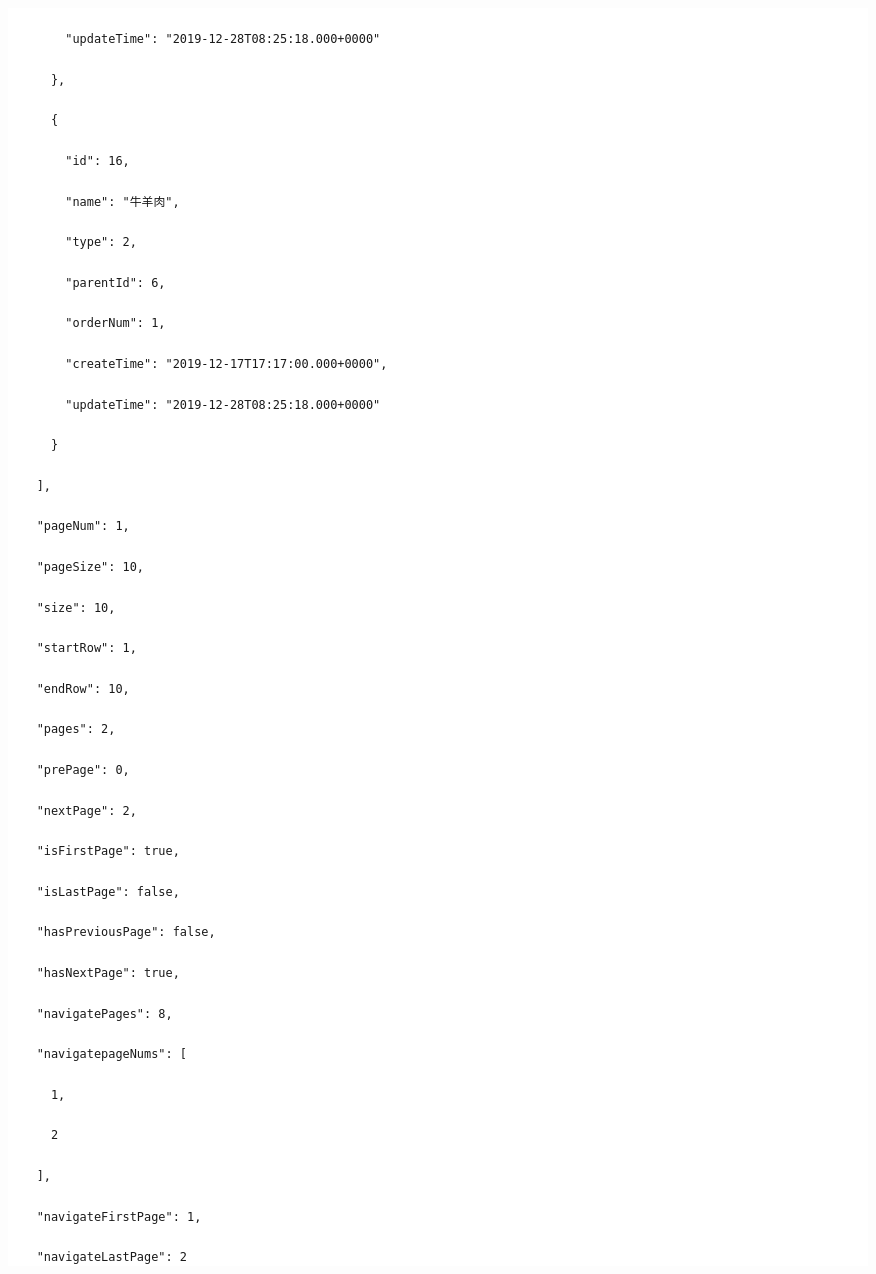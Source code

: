 ```

​        "updateTime": "2019-12-28T08:25:18.000+0000"

​      },

​      {

​        "id": 16,

​        "name": "牛羊肉",

​        "type": 2,

​        "parentId": 6,

​        "orderNum": 1,

​        "createTime": "2019-12-17T17:17:00.000+0000",

​        "updateTime": "2019-12-28T08:25:18.000+0000"

​      }

​    ],

​    "pageNum": 1,

​    "pageSize": 10,

​    "size": 10,

​    "startRow": 1,

​    "endRow": 10,

​    "pages": 2,

​    "prePage": 0,

​    "nextPage": 2,

​    "isFirstPage": true,

​    "isLastPage": false,

​    "hasPreviousPage": false,

​    "hasNextPage": true,

​    "navigatePages": 8,

​    "navigatepageNums": [

​      1,

​      2

​    ],

​    "navigateFirstPage": 1,

​    "navigateLastPage": 2

```